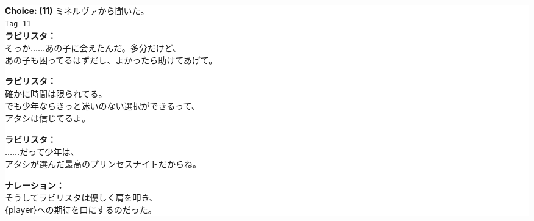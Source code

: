 **Choice: (11)**  ミネルヴァから聞いた。  
`Tag 11`  
**ラビリスタ：**  
そっか……あの子に会えたんだ。多分だけど、  
あの子も困ってるはずだし、よかったら助けてあげて。  
  
**ラビリスタ：**  
確かに時間は限られてる。  
でも少年ならきっと迷いのない選択ができるって、  
アタシは信じてるよ。  
  
**ラビリスタ：**  
……だって少年は、  
アタシが選んだ最高のプリンセスナイトだからね。  
  
**ナレーション：**  
そうしてラビリスタは優しく肩を叩き、  
{player}への期待を口にするのだった。  
